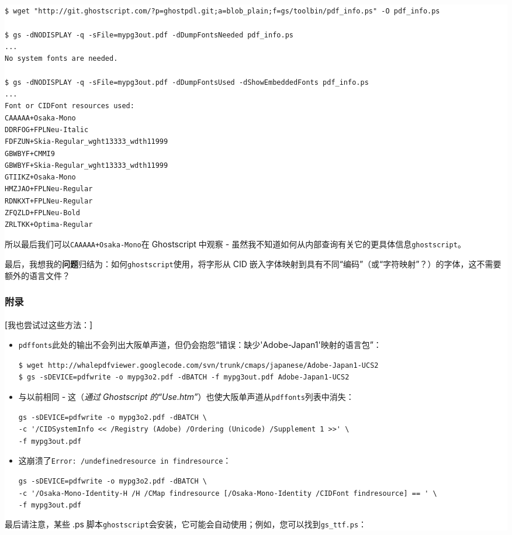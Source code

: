 ```
$ wget "http://git.ghostscript.com/?p=ghostpdl.git;a=blob_plain;f=gs/toolbin/pdf_info.ps" -O pdf_info.ps

$ gs -dNODISPLAY -q -sFile=mypg3out.pdf -dDumpFontsNeeded pdf_info.ps
...
No system fonts are needed.

$ gs -dNODISPLAY -q -sFile=mypg3out.pdf -dDumpFontsUsed -dShowEmbeddedFonts pdf_info.ps
...
Font or CIDFont resources used:
CAAAAA+Osaka-Mono
DDRFOG+FPLNeu-Italic
FDFZUN+Skia-Regular_wght13333_wdth11999
GBWBYF+CMMI9
GBWBYF+Skia-Regular_wght13333_wdth11999
GTIIKZ+Osaka-Mono
HMZJAO+FPLNeu-Regular
RDNKXT+FPLNeu-Regular
ZFQZLD+FPLNeu-Bold
ZRLTKK+Optima-Regular 
```

所以最后我们可以`CAAAAA+Osaka-Mono`在 Ghostscript 中观察 - 虽然我不知道如何从内部查询有关它的更具体信息`ghostscript`。

最后，我想我的**问题**归结为：如何`ghostscript`使用，将字形从 CID 嵌入字体映射到具有不同“编码”（或“字符映射”？）的字体，这不需要额外的语言文件？

### 附录

[我也尝试过这些方法：]

*   `pdffonts`此处的输出不会列出大阪单声道，但仍会抱怨“错误：缺少'Adobe-Japan1'映射的语言包”：

    ```
    $ wget http://whalepdfviewer.googlecode.com/svn/trunk/cmaps/japanese/Adobe-Japan1-UCS2 
    $ gs -sDEVICE=pdfwrite -o mypg3o2.pdf -dBATCH -f mypg3out.pdf Adob​​e-Japan1-UCS2
    ```

*   与以前相同 - 这（*通过 Ghostscript 的“Use.htm”*）也使大阪单声道从`pdffonts`列表中消失：

    ```
    gs -sDEVICE=pdfwrite -o mypg3o2.pdf -dBATCH \
    -c '/CIDSystemInfo << /Registry (Adobe) /Ordering (Unicode) /Supplement 1 >>' \
    -f mypg3out.pdf
    ```

*   这崩溃了`Error: /undefinedresource in findresource`：

    ```
    gs -sDEVICE=pdfwrite -o mypg3o2.pdf -dBATCH \
    -c '/Osaka-Mono-Identity-H /H /CMap findresource [/Osaka-Mono-Identity /CIDFont findresource] == ' \
    -f mypg3out.pdf
    ```

最后请注意，某些 .ps 脚本`ghostscript`会安装，它可能会自动使用；例如，您可以找到`gs_ttf.ps`：
